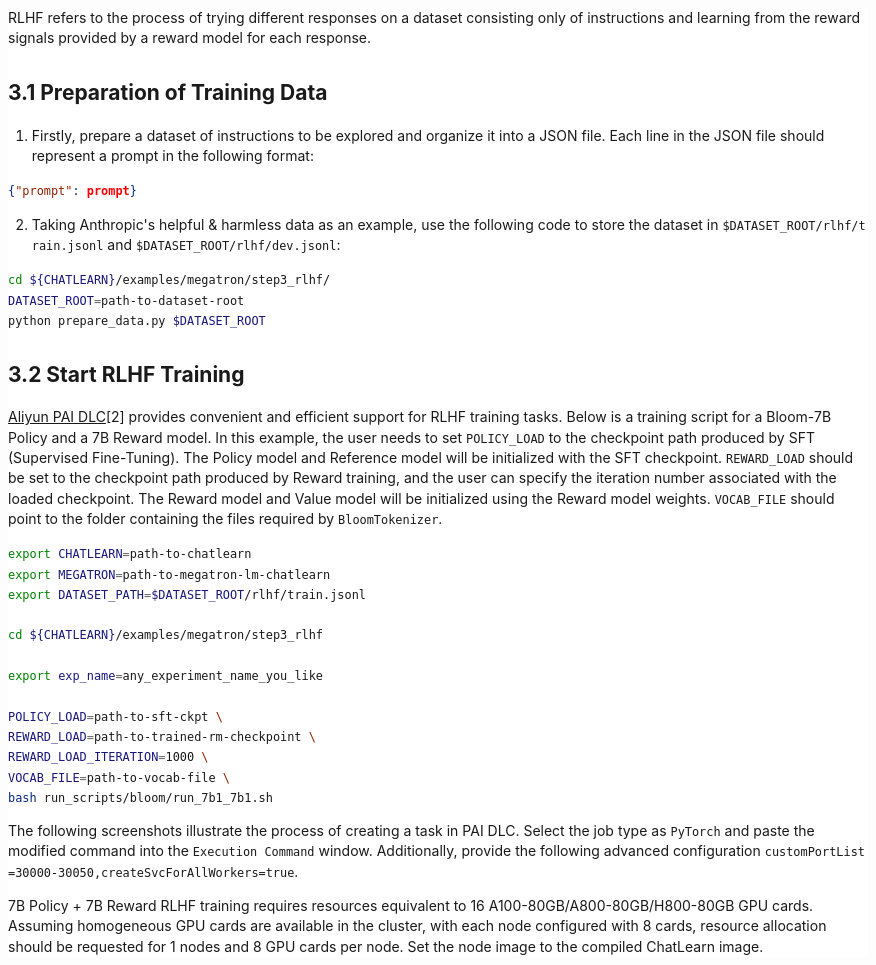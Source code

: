 RLHF refers to the process of trying different responses on a dataset consisting only of instructions and learning from the reward signals provided by a reward model for each response.
## 3.1 Preparation of Training Data

1. Firstly, prepare a dataset of instructions to be explored and organize it into a JSON file. Each line in the JSON file should represent a prompt in the following format:

```json
{"prompt": prompt}
```

2. Taking Anthropic's helpful & harmless data as an example, use the following code to store the dataset in `$DATASET_ROOT/rlhf/train.jsonl` and `$DATASET_ROOT/rlhf/dev.jsonl`:
```bash
cd ${CHATLEARN}/examples/megatron/step3_rlhf/
DATASET_ROOT=path-to-dataset-root
python prepare_data.py $DATASET_ROOT
```
## 3.2 Start RLHF Training

[Aliyun PAI DLC](https://www.aliyun.com/activity/bigdata/pai-dlc)[2] provides convenient and efficient support for RLHF training tasks. Below is a training script for a Bloom-7B Policy and a 7B Reward model. In this example, the user needs to set `POLICY_LOAD` to the checkpoint path produced by SFT (Supervised Fine-Tuning). The Policy model and Reference model will be initialized with the SFT checkpoint. `REWARD_LOAD` should be set to the checkpoint path produced by Reward training, and the user can specify the iteration number associated with the loaded checkpoint. The Reward model and Value model will be initialized using the Reward model weights. `VOCAB_FILE` should point to the folder containing the files required by `BloomTokenizer`.

```bash
export CHATLEARN=path-to-chatlearn
export MEGATRON=path-to-megatron-lm-chatlearn
export DATASET_PATH=$DATASET_ROOT/rlhf/train.jsonl

cd ${CHATLEARN}/examples/megatron/step3_rlhf

export exp_name=any_experiment_name_you_like

POLICY_LOAD=path-to-sft-ckpt \
REWARD_LOAD=path-to-trained-rm-checkpoint \
REWARD_LOAD_ITERATION=1000 \
VOCAB_FILE=path-to-vocab-file \
bash run_scripts/bloom/run_7b1_7b1.sh
```

The following screenshots illustrate the process of creating a task in PAI DLC. Select the job type as `PyTorch` and paste the modified command into the `Execution Command` window. Additionally, provide the following advanced configuration `customPortList=30000-30050,createSvcForAllWorkers=true`.

7B Policy + 7B Reward RLHF training requires resources equivalent to 16 A100-80GB/A800-80GB/H800-80GB GPU cards. Assuming homogeneous GPU cards are available in the cluster, with each node configured with 8 cards, resource allocation should be requested for 1 nodes and 8 GPU cards per node. Set the node image to the compiled ChatLearn image.
